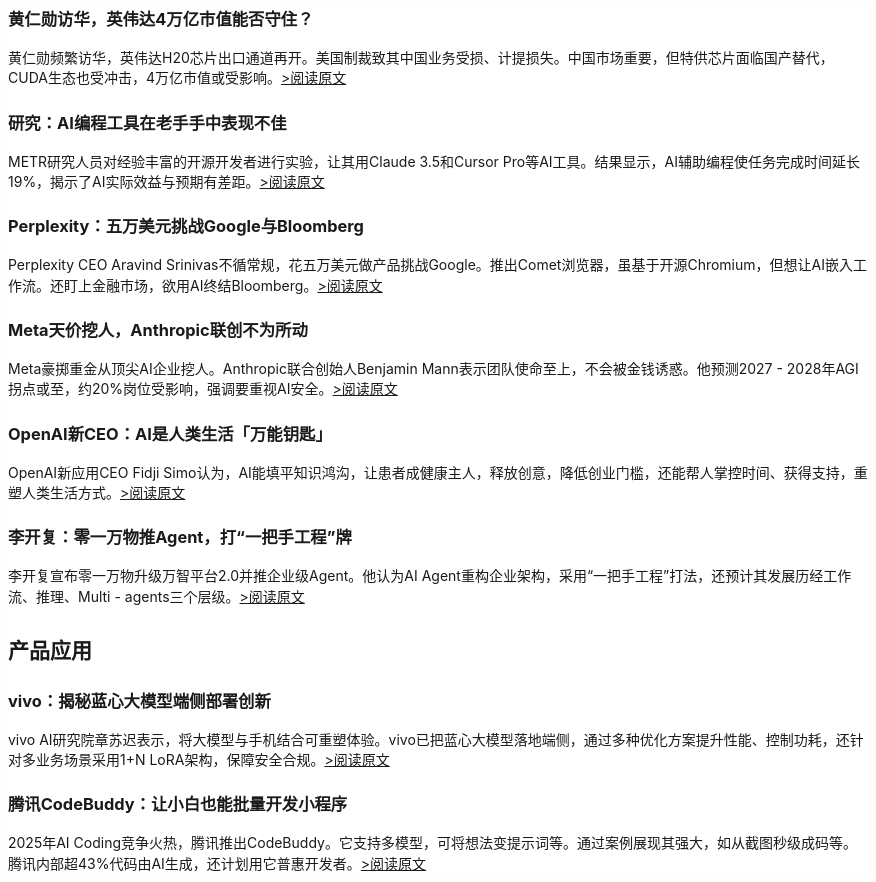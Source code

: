 ### 黄仁勋访华，英伟达4万亿市值能否守住？

黄仁勋频繁访华，英伟达H20芯片出口通道再开。美国制裁致其中国业务受损、计提损失。中国市场重要，但特供芯片面临国产替代，CUDA生态也受冲击，4万亿市值或受影响。[>阅读原文](https://mp.weixin.qq.com/s?__biz=MzIwMzgzNTQ1Nw==&chksm=97765dd0b294e9c046fc19aee0f82b1967f771962c3feecb2921cbd3f154a12d2f5adfe9c622&idx=1&mid=2247651697&sn=88fc7375be0ab13c37e30f3314d3e4df#rd)

### 研究：AI编程工具在老手手中表现不佳

METR研究人员对经验丰富的开源开发者进行实验，让其用Claude 3.5和Cursor Pro等AI工具。结果显示，AI辅助编程使任务完成时间延长19%，揭示了AI实际效益与预期有差距。[>阅读原文](https://mp.weixin.qq.com/s?__biz=MjM5MDE0Mjc4MA==&chksm=bc05342dd78744c1f6df975496b1e1019acdf8cb45b9e4146592651bf8be8bb5d166d6bb698d&idx=3&mid=2651251324&sn=432ea39a45a69f63820000fbe1cfa10d#rd)

### Perplexity：五万美元挑战Google与Bloomberg

Perplexity CEO Aravind Srinivas不循常规，花五万美元做产品挑战Google。推出Comet浏览器，虽基于开源Chromium，但想让AI嵌入工作流。还盯上金融市场，欲用AI终结Bloomberg。[>阅读原文](https://mp.weixin.qq.com/s?__biz=MzU1NDA4NjU2MA==&chksm=fadbe44d3790300f671f14f529db1108daca6376d815528f9897e08133d5afe91866ef7357bd&idx=2&mid=2247642232&sn=cc4593bac867f4d64120c3a5370da0b7#rd)

### Meta天价挖人，Anthropic联创不为所动

Meta豪掷重金从顶尖AI企业挖人。Anthropic联合创始人Benjamin Mann表示团队使命至上，不会被金钱诱惑。他预测2027 - 2028年AGI拐点或至，约20%岗位受影响，强调要重视AI安全。[>阅读原文](https://mp.weixin.qq.com/s?__biz=MjM5MDE0Mjc4MA==&chksm=bcae8fea1ce07a179608fef4a69b436835a818cc39329d765a2d3b78a8f5b2cec3f9e66478b9&idx=1&mid=2651251324&sn=dbf9c6186d522743acbcf6e521b630e3#rd)

### OpenAI新CEO：AI是人类生活「万能钥匙」

OpenAI新应用CEO Fidji Simo认为，AI能填平知识鸿沟，让患者成健康主人，释放创意，降低创业门槛，还能帮人掌控时间、获得支持，重塑人类生活方式。[>阅读原文](https://mp.weixin.qq.com/s?__biz=MzI3MTA0MTk1MA==&chksm=f09053ac7cacbb8308f591b899fc3e554881f1e2e1ea76b879ee16119897d475c3007178361e&idx=1&mid=2652611507&sn=f66bfb5cfc986a337aa02ea160776b8e#rd)

### 李开复：零一万物推Agent，打“一把手工程”牌

李开复宣布零一万物升级万智平台2.0并推企业级Agent。他认为AI Agent重构企业架构，采用“一把手工程”打法，还预计其发展历经工作流、推理、Multi - agents三个层级。[>阅读原文](https://mp.weixin.qq.com/s?__biz=MzIzNjc1NzUzMw==&chksm=e906ed66e7b4e819a452e6ae8dcd98aae9610593b2d2742107e40159441858ab749b3e6cb7a0&idx=2&mid=2247811633&sn=6e1d2e4d190cef6714e8841931d7b1f4#rd)

## 产品应用

### vivo：揭秘蓝心大模型端侧部署创新

vivo AI研究院章苏迟表示，将大模型与手机结合可重塑体验。vivo已把蓝心大模型落地端侧，通过多种优化方案提升性能、控制功耗，还针对多业务场景采用1+N LoRA架构，保障安全合规。[>阅读原文](https://mp.weixin.qq.com/s?__biz=MjM5MDE0Mjc4MA==&chksm=bcc049bfd55f88b8dbb37e91149e40e4d14c5dea4da474080b625cb82967b4a0dfecd1ed3414&idx=2&mid=2651251324&sn=f7f9d5cc4568edda6712b5ec14f62174#rd)

### 腾讯CodeBuddy：让小白也能批量开发小程序

2025年AI Coding竞争火热，腾讯推出CodeBuddy。它支持多模型，可将想法变提示词等。通过案例展现其强大，如从截图秒级成码等。腾讯内部超43%代码由AI生成，还计划用它普惠开发者。[>阅读原文](https://mp.weixin.qq.com/s?__biz=MzkyMjUxOTI0Mw==&chksm=c08ef2faa9bc4a59b78e23b72f95e5e06413ea26e72728dd7ec6fd092e3658825d383180ccf8&idx=1&mid=2247527739&sn=140e059187f8296e1c34adb32ed5e0e8#rd)
